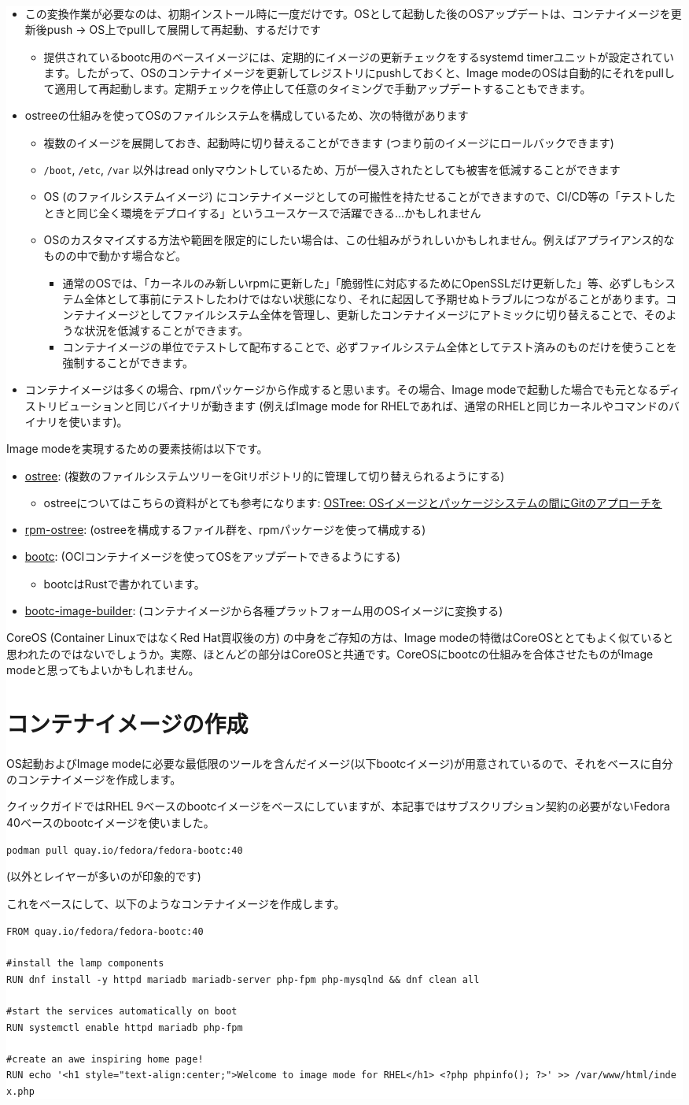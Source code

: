 - この変換作業が必要なのは、初期インストール時に一度だけです。OSとして起動した後のOSアップデートは、コンテナイメージを更新後push → OS上でpullして展開して再起動、するだけです

  - 提供されているbootc用のベースイメージには、定期的にイメージの更新チェックをするsystemd timerユニットが設定されています。したがって、OSのコンテナイメージを更新してレジストリにpushしておくと、Image modeのOSは自動的にそれをpullして適用して再起動します。定期チェックを停止して任意のタイミングで手動アップデートすることもできます。

- ostreeの仕組みを使ってOSのファイルシステムを構成しているため、次の特徴があります

  - 複数のイメージを展開しておき、起動時に切り替えることができます (つまり前のイメージにロールバックできます)
  - `/boot`, `/etc`, `/var` 以外はread onlyマウントしているため、万が一侵入されたとしても被害を低減することができます
  - OS (のファイルシステムイメージ) にコンテナイメージとしての可搬性を持たせることができますので、CI/CD等の「テストしたときと同じ全く環境をデプロイする」というユースケースで活躍できる...かもしれません
  - OSのカスタマイズする方法や範囲を限定的にしたい場合は、この仕組みがうれしいかもしれません。例えばアプライアンス的なものの中で動かす場合など。

    - 通常のOSでは、「カーネルのみ新しいrpmに更新した」「脆弱性に対応するためにOpenSSLだけ更新した」等、必ずしもシステム全体として事前にテストしたわけではない状態になり、それに起因して予期せぬトラブルにつながることがあります。コンテナイメージとしてファイルシステム全体を管理し、更新したコンテナイメージにアトミックに切り替えることで、そのような状況を低減することができます。
    - コンテナイメージの単位でテストして配布することで、必ずファイルシステム全体としてテスト済みのものだけを使うことを強制することができます。

- コンテナイメージは多くの場合、rpmパッケージから作成すると思います。その場合、Image modeで起動した場合でも元となるディストリビューションと同じバイナリが動きます (例えばImage mode for RHELであれば、通常のRHELと同じカーネルやコマンドのバイナリを使います)。

Image modeを実現するための要素技術は以下です。

- [ostree](https://github.com/ostreedev/ostree): (複数のファイルシステムツリーをGitリポジトリ的に管理して切り替えられるようにする)

  - ostreeについてはこちらの資料がとても参考になります: [OSTree: OSイメージとパッケージシステムの間にGitのアプローチを](https://www.slideshare.net/i_yudai/ostree-osgit)

- [rpm-ostree](https://github.com/coreos/rpm-ostree): (ostreeを構成するファイル群を、rpmパッケージを使って構成する)
- [bootc](https://github.com/containers/bootc): (OCIコンテナイメージを使ってOSをアップデートできるようにする)

  - bootcはRustで書かれています。

- [bootc-image-builder](https://github.com/osbuild/bootc-image-builder): (コンテナイメージから各種プラットフォーム用のOSイメージに変換する)

CoreOS (Container LinuxではなくRed Hat買収後の方) の中身をご存知の方は、Image modeの特徴はCoreOSととてもよく似ていると思われたのではないでしょうか。実際、ほとんどの部分はCoreOSと共通です。CoreOSにbootcの仕組みを合体させたものがImage modeと思ってもよいかもしれません。

# コンテナイメージの作成

OS起動およびImage modeに必要な最低限のツールを含んだイメージ(以下bootcイメージ)が用意されているので、それをベースに自分のコンテナイメージを作成します。

クイックガイドではRHEL 9ベースのbootcイメージをベースにしていますが、本記事ではサブスクリプション契約の必要がないFedora 40ベースのbootcイメージを使いました。

```
podman pull quay.io/fedora/fedora-bootc:40
```

(以外とレイヤーが多いのが印象的です)

これをベースにして、以下のようなコンテナイメージを作成します。

```
FROM quay.io/fedora/fedora-bootc:40

#install the lamp components
RUN dnf install -y httpd mariadb mariadb-server php-fpm php-mysqlnd && dnf clean all

#start the services automatically on boot
RUN systemctl enable httpd mariadb php-fpm

#create an awe inspiring home page!
RUN echo '<h1 style="text-align:center;">Welcome to image mode for RHEL</h1> <?php phpinfo(); ?>' >> /var/www/html/index.php
```

